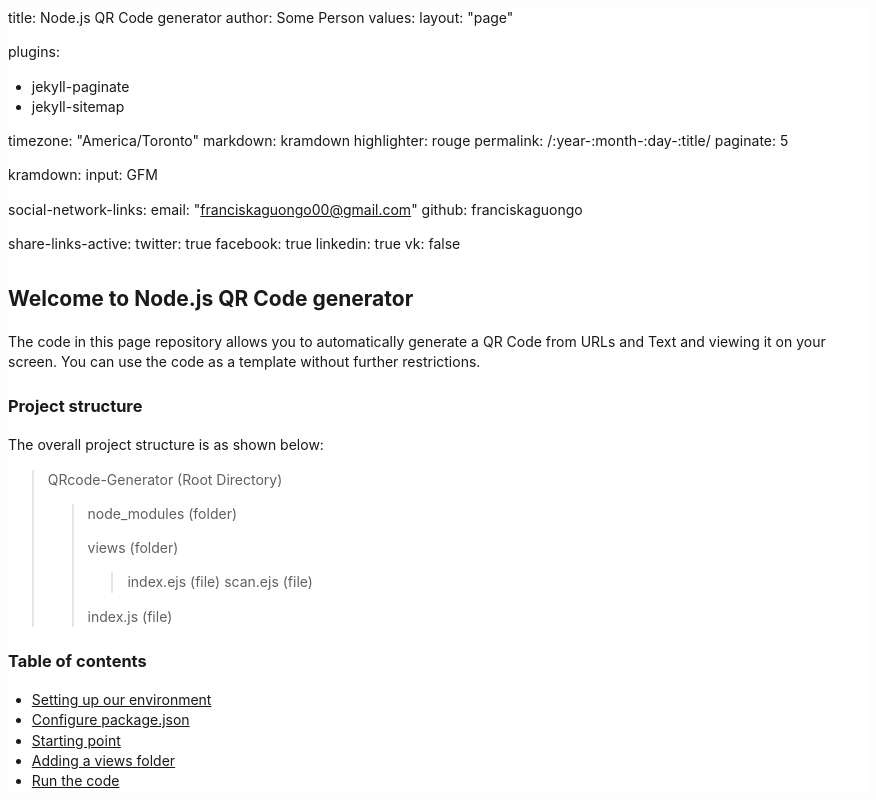 title: Node.js QR Code generator
author: Some Person
values:
      layout: "page"

plugins:
  - jekyll-paginate
  - jekyll-sitemap

timezone: "America/Toronto"
markdown: kramdown
highlighter: rouge
permalink: /:year-:month-:day-:title/
paginate: 5

kramdown:
  input: GFM

social-network-links:
  email: "franciskaguongo00@gmail.com"
  github: franciskaguongo

share-links-active:
  twitter: true
  facebook: true
  linkedin: true
  vk: false


## Welcome to Node.js QR Code generator

The code in this page repository allows you to automatically generate a QR Code from URLs and Text and viewing it on your screen. You can use the code as a template without further restrictions.

### Project structure

The overall project structure is as shown below:

> QRcode-Generator (Root Directory)
>
> > node_modules (folder)
> >
> > views (folder)
> > > index.ejs (file)
> > > scan.ejs (file)
> >
> > index.js (file)

### Table of contents
- [Setting up our environment](#Setting-up-our-environments)
- [Configure package.json](#Configure-package.json)
- [Starting point](#Starting-point)
- [Adding a views folder](#Adding-a-views-folder)
- [Run the code](#Run-the-code)
